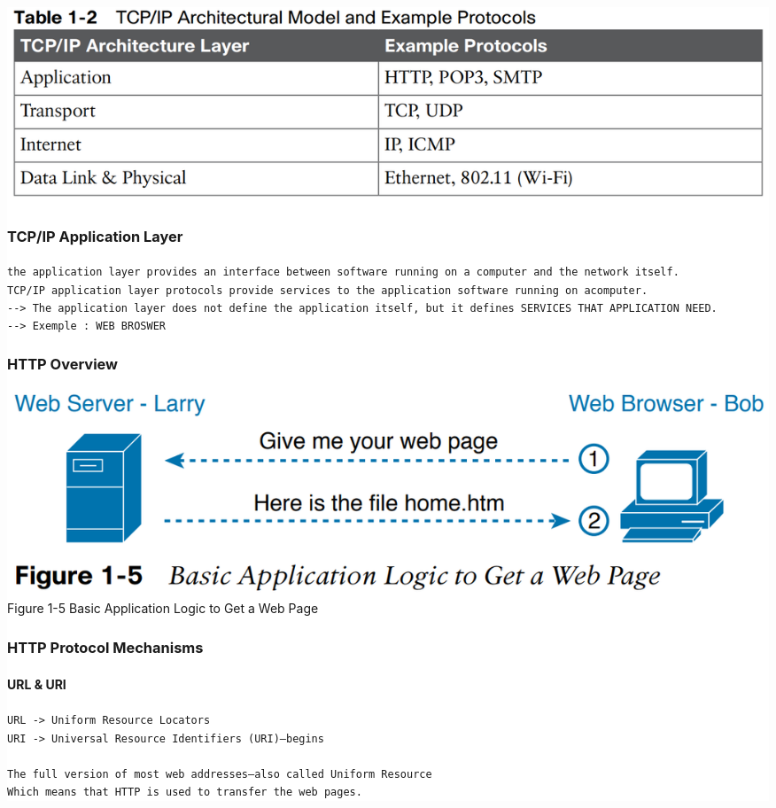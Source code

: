 


![alt text](images/p1-ch1/image-005.png)


### TCP/IP Application Layer  
    the application layer provides an interface between software running on a computer and the network itself.  
    TCP/IP application layer protocols provide services to the application software running on acomputer.  
    --> The application layer does not define the application itself, but it defines SERVICES THAT APPLICATION NEED. 
    --> Exemple : WEB BROSWER  



### HTTP Overview

![alt text](images/p1-ch1/image-006.png)
Figure 1-5 Basic Application Logic to Get a Web Page  


### HTTP Protocol Mechanisms
#### URL & URI
    URL -> Uniform Resource Locators   
    URI -> Universal Resource Identifiers (URI)—begins  

    The full version of most web addresses—also called Uniform Resource  
    Which means that HTTP is used to transfer the web pages.
